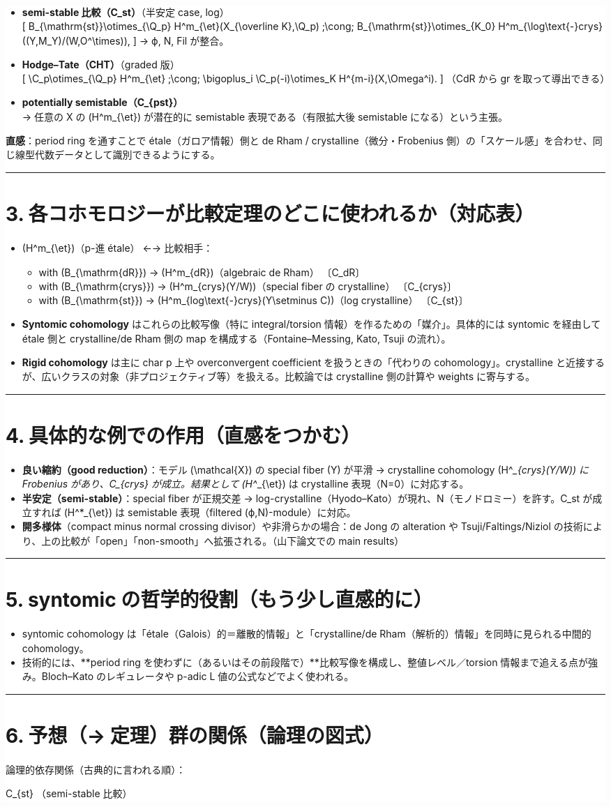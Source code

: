 - **semi-stable 比較（C\_st）**（半安定 case, log）  
  \[
  B_{\mathrm{st}}\otimes_{\Q_p} H^m_{\et}(X_{\overline K},\Q_p) \;\cong\; B_{\mathrm{st}}\otimes_{K_0} H^m_{\log\text{-}crys}((Y,M_Y)/(W,O^\times)),
  \]
  → ϕ, N, Fil が整合。

- **Hodge–Tate（CHT）**（graded 版）  
  \[
  \C_p\otimes_{\Q_p} H^m_{\et} \;\cong\; \bigoplus_i \C_p(-i)\otimes_K H^{m-i}(X,\Omega^i).
  \]
  （CdR から gr を取って導出できる）

- **potentially semistable（C\_{pst}）**  
  → 任意の X の \(H^m_{\et}\) が潜在的に semistable 表現である（有限拡大後 semistable になる）という主張。

**直感**：period ring を通すことで étale（ガロア情報）側と de Rham / crystalline（微分・Frobenius 側）の「スケール感」を合わせ、同じ線型代数データとして識別できるようにする。

---

# 3. 各コホモロジーが比較定理のどこに使われるか（対応表）

- \(H^m_{\et}\)（p-進 étale） ←→ 比較相手：
  - with \(B_{\mathrm{dR}}\) → \(H^m_{dR}\)（algebraic de Rham） 〔C\_dR〕  
  - with \(B_{\mathrm{crys}}\) → \(H^m_{crys}(Y/W)\)（special fiber の crystalline） 〔C\_{crys}〕  
  - with \(B_{\mathrm{st}}\) → \(H^m_{log\text{-}crys}(Y\setminus C)\)（log crystalline） 〔C\_{st}〕

- **Syntomic cohomology** はこれらの比較写像（特に integral/torsion 情報）を作るための「媒介」。具体的には syntomic を経由して étale 側と crystalline/de Rham 側の map を構成する（Fontaine–Messing, Kato, Tsuji の流れ）。

- **Rigid cohomology** は主に char p 上や overconvergent coefficient を扱うときの「代わりの cohomology」。crystalline と近接するが、広いクラスの対象（非プロジェクティブ等）を扱える。比較論では crystalline 側の計算や weights に寄与する。

---

# 4. 具体的な例での作用（直感をつかむ）
- **良い縮約（good reduction）**：モデル \(\mathcal{X}\) の special fiber \(Y\) が平滑 → crystalline cohomology \(H^*_{crys}(Y/W)\) に Frobenius があり、C\_{crys} が成立。結果として \(H^*_{\et}\) は crystalline 表現（N=0）に対応する。  
- **半安定（semi-stable）**：special fiber が正規交差 → log-crystalline（Hyodo–Kato）が現れ、N（モノドロミー）を許す。C\_st が成立すれば \(H^*_{\et}\) は semistable 表現（filtered (ϕ,N)-module）に対応。  
- **開多様体**（compact minus normal crossing divisor）や非滑らかの場合：de Jong の alteration や Tsuji/Faltings/Niziol の技術により、上の比較が「open」「non-smooth」へ拡張される。（山下論文での main results）

---

# 5. syntomic の哲学的役割（もう少し直感的に）
- syntomic cohomology は「étale（Galois）的＝離散的情報」と「crystalline/de Rham（解析的）情報」を同時に見られる中間的 cohomology。  
- 技術的には、**period ring を使わずに（あるいはその前段階で）**比較写像を構成し、整値レベル／torsion 情報まで追える点が強み。Bloch–Kato のレギュレータや p-adic L 値の公式などでよく使われる。

---

# 6. 予想（→ 定理）群の関係（論理の図式）
論理的依存関係（古典的に言われる順）：

C\_{st} （semi-stable 比較）  

